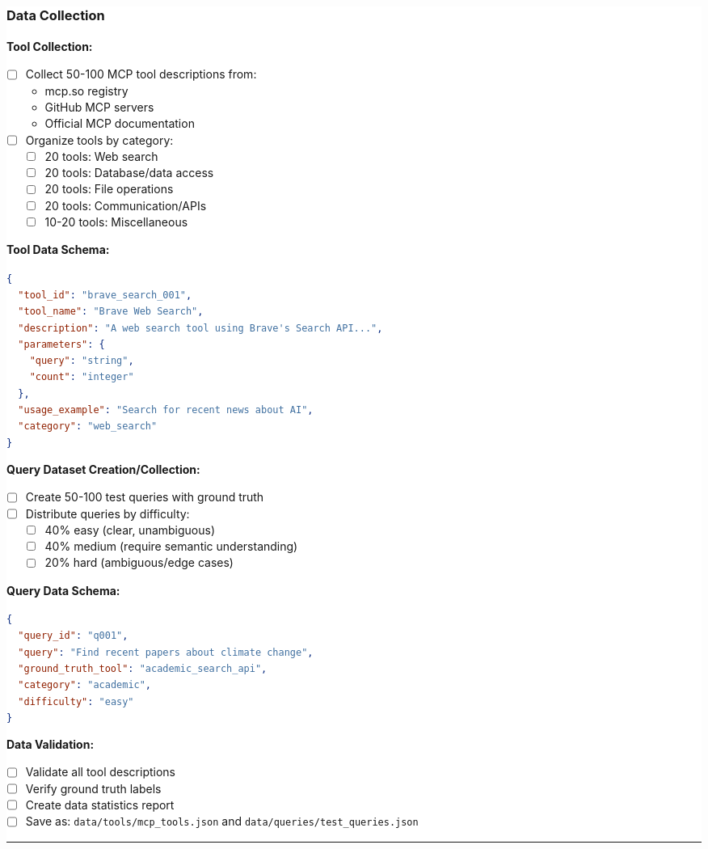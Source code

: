 
### Data Collection

**Tool Collection:**
- [ ] Collect 50-100 MCP tool descriptions from:
  - mcp.so registry
  - GitHub MCP servers
  - Official MCP documentation
- [ ] Organize tools by category:
  - [ ] 20 tools: Web search
  - [ ] 20 tools: Database/data access
  - [ ] 20 tools: File operations
  - [ ] 20 tools: Communication/APIs
  - [ ] 10-20 tools: Miscellaneous

**Tool Data Schema:**
```json
{
  "tool_id": "brave_search_001",
  "tool_name": "Brave Web Search",
  "description": "A web search tool using Brave's Search API...",
  "parameters": {
    "query": "string",
    "count": "integer"
  },
  "usage_example": "Search for recent news about AI",
  "category": "web_search"
}
```

**Query Dataset Creation/Collection:**
- [ ] Create 50-100 test queries with ground truth
- [ ] Distribute queries by difficulty:
  - [ ] 40% easy (clear, unambiguous)
  - [ ] 40% medium (require semantic understanding)
  - [ ] 20% hard (ambiguous/edge cases)

**Query Data Schema:**
```json
{
  "query_id": "q001",
  "query": "Find recent papers about climate change",
  "ground_truth_tool": "academic_search_api",
  "category": "academic",
  "difficulty": "easy"
}
```

**Data Validation:**
- [ ] Validate all tool descriptions
- [ ] Verify ground truth labels
- [ ] Create data statistics report
- [ ] Save as: `data/tools/mcp_tools.json` and `data/queries/test_queries.json`

---